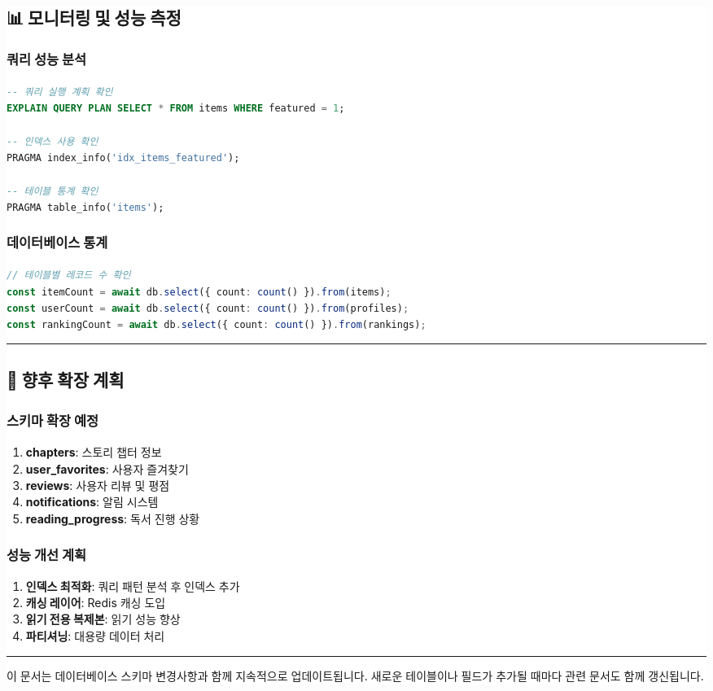 
## 📊 모니터링 및 성능 측정

### 쿼리 성능 분석
```sql
-- 쿼리 실행 계획 확인
EXPLAIN QUERY PLAN SELECT * FROM items WHERE featured = 1;

-- 인덱스 사용 확인
PRAGMA index_info('idx_items_featured');

-- 테이블 통계 확인
PRAGMA table_info('items');
```

### 데이터베이스 통계
```typescript
// 테이블별 레코드 수 확인
const itemCount = await db.select({ count: count() }).from(items);
const userCount = await db.select({ count: count() }).from(profiles);
const rankingCount = await db.select({ count: count() }).from(rankings);
```

---

## 🚀 향후 확장 계획

### 스키마 확장 예정
1. **chapters**: 스토리 챕터 정보
2. **user_favorites**: 사용자 즐겨찾기
3. **reviews**: 사용자 리뷰 및 평점
4. **notifications**: 알림 시스템
5. **reading_progress**: 독서 진행 상황

### 성능 개선 계획
1. **인덱스 최적화**: 쿼리 패턴 분석 후 인덱스 추가
2. **캐싱 레이어**: Redis 캐싱 도입
3. **읽기 전용 복제본**: 읽기 성능 향상
4. **파티셔닝**: 대용량 데이터 처리

---

이 문서는 데이터베이스 스키마 변경사항과 함께 지속적으로 업데이트됩니다. 새로운 테이블이나 필드가 추가될 때마다 관련 문서도 함께 갱신됩니다.